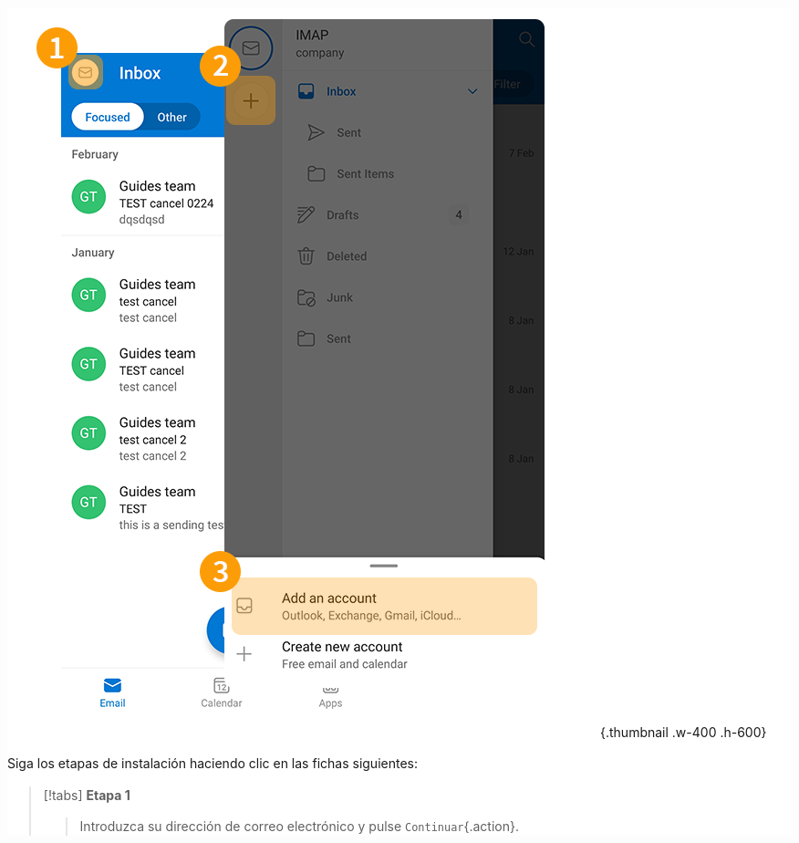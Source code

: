 ![outlook android](images/outlook-app-android-add02.png){.thumbnail .w-400 .h-600}

Siga los etapas de instalación haciendo clic en las fichas siguientes:

> [!tabs]
> **Etapa 1**
>>
>> Introduzca su dirección de correo electrónico y pulse `Continuar`{.action}.
>>